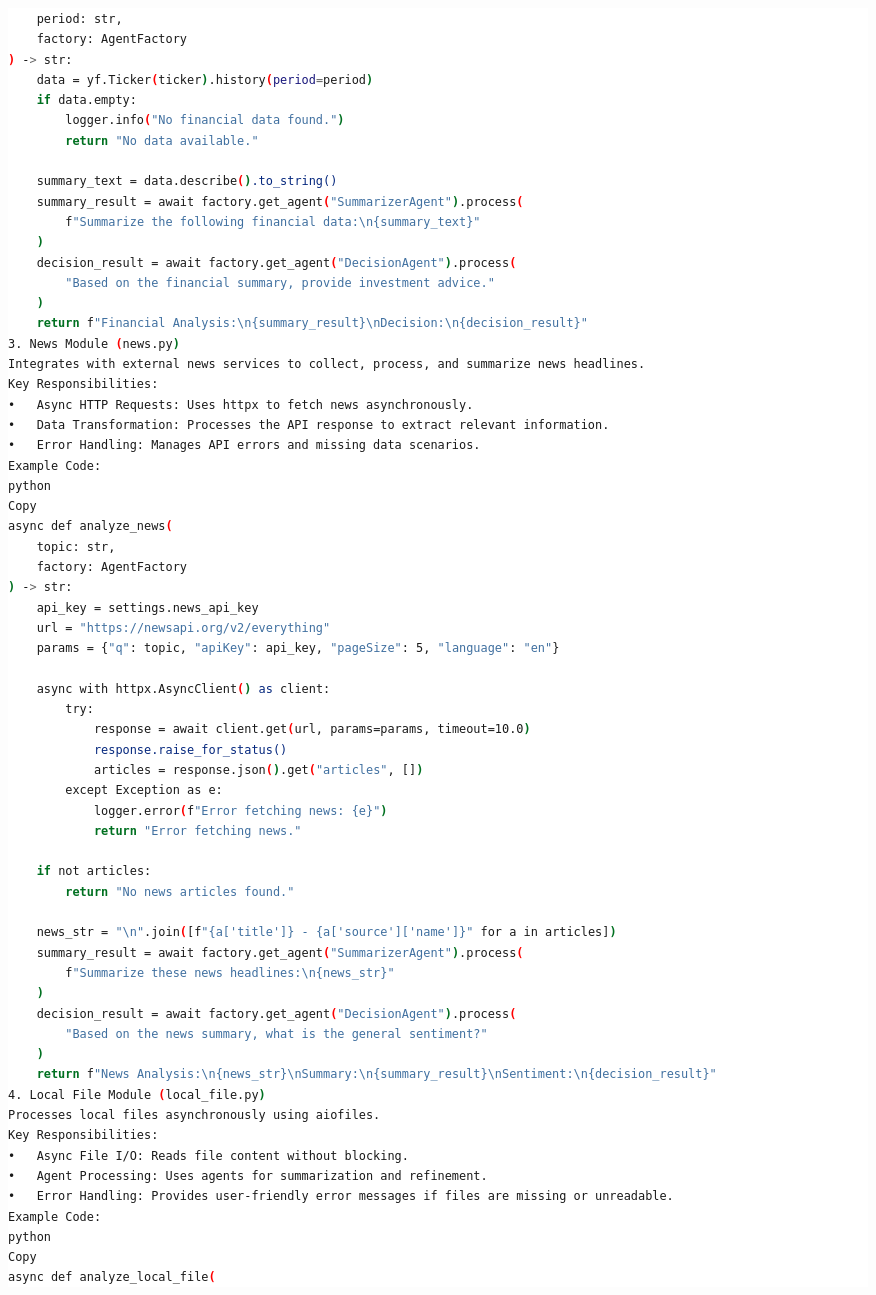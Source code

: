 ```bash
    period: str,
    factory: AgentFactory
) -> str:
    data = yf.Ticker(ticker).history(period=period)
    if data.empty:
        logger.info("No financial data found.")
        return "No data available."
    
    summary_text = data.describe().to_string()
    summary_result = await factory.get_agent("SummarizerAgent").process(
        f"Summarize the following financial data:\n{summary_text}"
    )
    decision_result = await factory.get_agent("DecisionAgent").process(
        "Based on the financial summary, provide investment advice."
    )
    return f"Financial Analysis:\n{summary_result}\nDecision:\n{decision_result}"
3. News Module (news.py)
Integrates with external news services to collect, process, and summarize news headlines.
Key Responsibilities:
•	Async HTTP Requests: Uses httpx to fetch news asynchronously.
•	Data Transformation: Processes the API response to extract relevant information.
•	Error Handling: Manages API errors and missing data scenarios.
Example Code:
python
Copy
async def analyze_news(
    topic: str,
    factory: AgentFactory
) -> str:
    api_key = settings.news_api_key
    url = "https://newsapi.org/v2/everything"
    params = {"q": topic, "apiKey": api_key, "pageSize": 5, "language": "en"}
    
    async with httpx.AsyncClient() as client:
        try:
            response = await client.get(url, params=params, timeout=10.0)
            response.raise_for_status()
            articles = response.json().get("articles", [])
        except Exception as e:
            logger.error(f"Error fetching news: {e}")
            return "Error fetching news."

    if not articles:
        return "No news articles found."
    
    news_str = "\n".join([f"{a['title']} - {a['source']['name']}" for a in articles])
    summary_result = await factory.get_agent("SummarizerAgent").process(
        f"Summarize these news headlines:\n{news_str}"
    )
    decision_result = await factory.get_agent("DecisionAgent").process(
        "Based on the news summary, what is the general sentiment?"
    )
    return f"News Analysis:\n{news_str}\nSummary:\n{summary_result}\nSentiment:\n{decision_result}"
4. Local File Module (local_file.py)
Processes local files asynchronously using aiofiles.
Key Responsibilities:
•	Async File I/O: Reads file content without blocking.
•	Agent Processing: Uses agents for summarization and refinement.
•	Error Handling: Provides user-friendly error messages if files are missing or unreadable.
Example Code:
python
Copy
async def analyze_local_file(
```